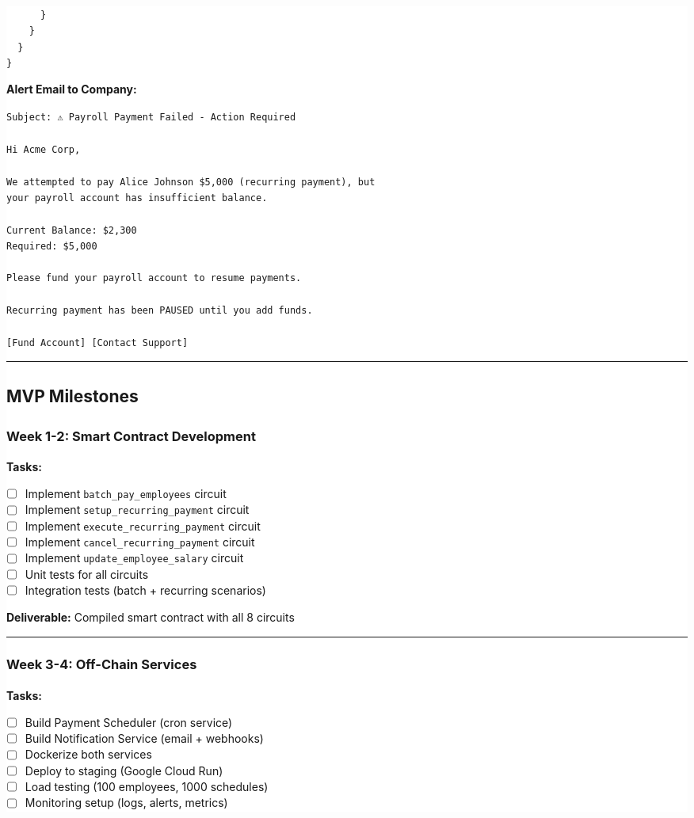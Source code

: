 ```typescript
      }
    }
  }
}
```

**Alert Email to Company:**
```
Subject: ⚠️ Payroll Payment Failed - Action Required

Hi Acme Corp,

We attempted to pay Alice Johnson $5,000 (recurring payment), but
your payroll account has insufficient balance.

Current Balance: $2,300
Required: $5,000

Please fund your payroll account to resume payments.

Recurring payment has been PAUSED until you add funds.

[Fund Account] [Contact Support]
```

---

## MVP Milestones

### Week 1-2: Smart Contract Development

**Tasks:**
- [ ] Implement `batch_pay_employees` circuit
- [ ] Implement `setup_recurring_payment` circuit
- [ ] Implement `execute_recurring_payment` circuit
- [ ] Implement `cancel_recurring_payment` circuit
- [ ] Implement `update_employee_salary` circuit
- [ ] Unit tests for all circuits
- [ ] Integration tests (batch + recurring scenarios)

**Deliverable:** Compiled smart contract with all 8 circuits

---

### Week 3-4: Off-Chain Services

**Tasks:**
- [ ] Build Payment Scheduler (cron service)
- [ ] Build Notification Service (email + webhooks)
- [ ] Dockerize both services
- [ ] Deploy to staging (Google Cloud Run)
- [ ] Load testing (100 employees, 1000 schedules)
- [ ] Monitoring setup (logs, alerts, metrics)
